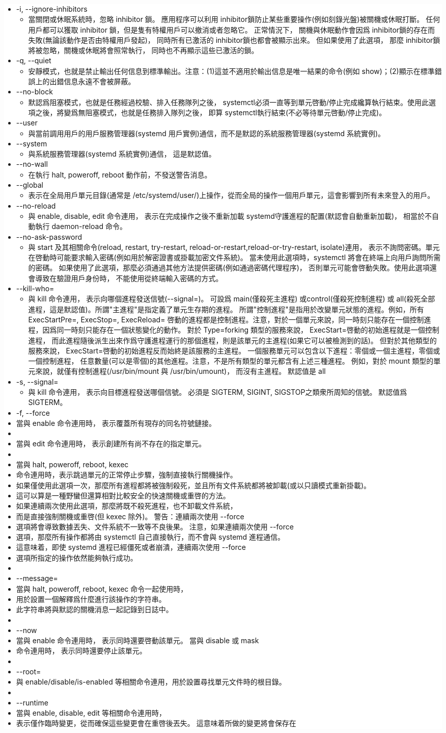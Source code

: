 * -i, --ignore-inhibitors
    * 當關閉或休眠系統時，忽略 inhibitor 鎖。 應用程序可以利用 inhibitor鎖防止某些重要操作(例如刻錄光盤)被關機或休眠打斷。 任何用戶都可以獲取 inhibitor 鎖，但是隻有特權用戶可以撤消或者忽略它。 正常情況下， 關機與休眠動作會因爲 inhibitor鎖的存在而失敗(無論該動作是否由特權用戶發起)， 同時所有已激活的 inhibitor鎖也都會被顯示出來。 但如果使用了此選項， 那麼 inhibitor鎖將被忽略，關機或休眠將會照常執行， 同時也不再顯示這些已激活的鎖。
* -q, --quiet
    * 安靜模式，也就是禁止輸出任何信息到標準輸出。注意：(1)這並不適用於輸出信息是唯一結果的命令(例如 show)；(2)顯示在標準錯誤上的出錯信息永遠不會被屏蔽。
* --no-block
    * 默認爲阻塞模式，也就是任務經過校驗、排入任務隊列之後， systemctl必須一直等到單元啓動/停止完成纔算執行結束。使用此選項之後，將變爲無阻塞模式，也就是任務排入隊列之後， 即算 systemctl執行結束(不必等待單元啓動/停止完成)。
* --user
    * 與當前調用用戶的用戶服務管理器(systemd 用戶實例)通信，而不是默認的系統服務管理器(systemd 系統實例)。
* --system
    * 與系統服務管理器(systemd 系統實例)通信， 這是默認值。
* --no-wall
    * 在執行 halt, poweroff, reboot 動作前，不發送警告消息。
* --global
    * 表示在全局用戶單元目錄(通常是 /etc/systemd/user/)上操作，從而全局的操作一個用戶單元，這會影響到所有未來登入的用戶。
* --no-reload
    * 與 enable, disable, edit 命令連用， 表示在完成操作之後不重新加載 systemd守護進程的配置(默認會自動重新加載)， 相當於不自動執行 daemon-reload 命令。
* --no-ask-password
    * 與 start 及其相關命令(reload, restart, try-restart, reload-or-restart,reload-or-try-restart, isolate)連用， 表示不詢問密碼。單元在啓動時可能要求輸入密碼(例如用於解密證書或掛載加密文件系統)。 當未使用此選項時，systemctl 將會在終端上向用戶詢問所需的密碼。 如果使用了此選項，那麼必須通過其他方法提供密碼(例如通過密碼代理程序)， 否則單元可能會啓動失敗。使用此選項還會導致在驗證用戶身份時， 不能使用從終端輸入密碼的方式。
* --kill-who=
    * 與 kill 命令連用， 表示向哪個進程發送信號(--signal=)。 可設爲 main(僅殺死主進程) 或control(僅殺死控制進程) 或 all(殺死全部進程，這是默認值)。所謂"主進程"是指定義了單元生存期的進程。 所謂"控制進程"是指用於改變單元狀態的進程。例如，所有 ExecStartPre=, ExecStop=, ExecReload= 啓動的進程都是控制進程。注意，對於一個單元來說，同一時刻只能存在一個控制進程，因爲同一時刻只能存在一個狀態變化的動作。 對於 Type=forking 類型的服務來說， ExecStart=啓動的初始進程就是一個控制進程， 而此進程隨後派生出來作爲守護進程運行的那個進程，則是該單元的主進程(如果它可以被檢測到的話)。 但對於其他類型的服務來說， ExecStart=啓動的初始進程反而始終是該服務的主進程。 一個服務單元可以包含以下進程：零個或一個主進程，零個或一個控制進程， 任意數量(可以是零個)的其他進程。注意，不是所有類型的單元都含有上述三種進程。 例如，對於 mount 類型的單元來說，就僅有控制進程(/usr/bin/mount 與 /usr/bin/umount)， 而沒有主進程。 默認值是 all
* -s, --signal=
    * 與 kill 命令連用， 表示向目標進程發送哪個信號。 必須是 SIGTERM, SIGINT, SIGSTOP之類衆所周知的信號。 默認值爲 SIGTERM。
* -f, --force
*    當與 enable 命令連用時， 表示覆蓋所有現存的同名符號鏈接。
* 
*    當與 edit 命令連用時， 表示創建所有尚不存在的指定單元。
* 
*    當與 halt, poweroff, reboot, kexec
*    命令連用時，表示跳過單元的正常停止步驟，強制直接執行關機操作。
*    如果僅使用此選項一次，那麼所有進程都將被強制殺死，並且所有文件系統都將被卸載(或以只讀模式重新掛載)。
*    這可以算是一種野蠻但還算相對比較安全的快速關機或重啓的方法。
*    如果連續兩次使用此選項，那麼將既不殺死進程，也不卸載文件系統，
*    而是直接強制關機或重啓(但 kexec 除外)。 警告：連續兩次使用 --force
*    選項將會導致數據丟失、文件系統不一致等不良後果。 注意，如果連續兩次使用 --force
*    選項，那麼所有操作都將由 systemctl 自己直接執行，而不會與 systemd 進程通信。
*    這意味着，即使 systemd 進程已經僵死或者崩潰，連續兩次使用 --force
*    選項所指定的操作依然能夠執行成功。
* 
* --message=
*    當與 halt, poweroff, reboot, kexec 命令一起使用時，
*    用於設置一個解釋爲什麼進行該操作的字符串。
*    此字符串將與默認的關機消息一起記錄到日誌中。
* 
* --now
*    當與 enable 命令連用時， 表示同時還要啓動該單元。 當與 disable 或 mask
*    命令連用時， 表示同時還要停止該單元。
* 
* --root=
*    與 enable/disable/is-enabled 等相關命令連用，用於設置尋找單元文件時的根目錄。
* 
* --runtime
*    當與 enable, disable, edit 等相關命令連用時，
*    表示僅作臨時變更，從而確保這些變更會在重啓後丟失。 這意味着所做的變更將會保存在